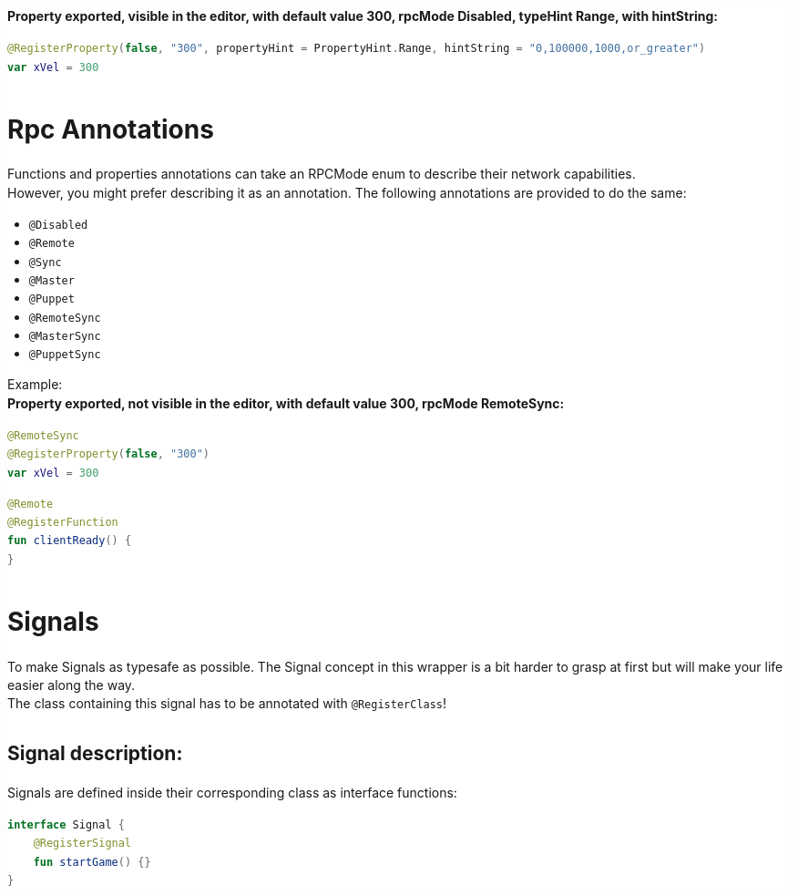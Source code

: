 **Property exported, visible in the editor, with default value 300, rpcMode Disabled, typeHint Range, with hintString:**
```kotlin
@RegisterProperty(false, "300", propertyHint = PropertyHint.Range, hintString = "0,100000,1000,or_greater")
var xVel = 300
```

# Rpc Annotations
Functions and properties annotations can take an RPCMode enum to describe their network capabilities.   
However, you might prefer describing it as an annotation. The following annotations are provided to do the same:  
- `@Disabled`
- `@Remote`
- `@Sync`
- `@Master`
- `@Puppet`
- `@RemoteSync`
- `@MasterSync`
- `@PuppetSync`

Example:  
**Property exported, not visible in the editor, with default value 300, rpcMode RemoteSync:**
```kotlin
@RemoteSync
@RegisterProperty(false, "300")
var xVel = 300
```

```kotlin
@Remote
@RegisterFunction
fun clientReady() {
}
```

# Signals
To make Signals as typesafe as possible. The Signal concept in this wrapper is a bit harder to grasp at first but will make your life easier along the way.  
The class containing this signal has to be annotated with `@RegisterClass`!    

## Signal description:
Signals are defined inside their corresponding class as interface functions:
```kotlin
interface Signal {
    @RegisterSignal
    fun startGame() {}
}
```
